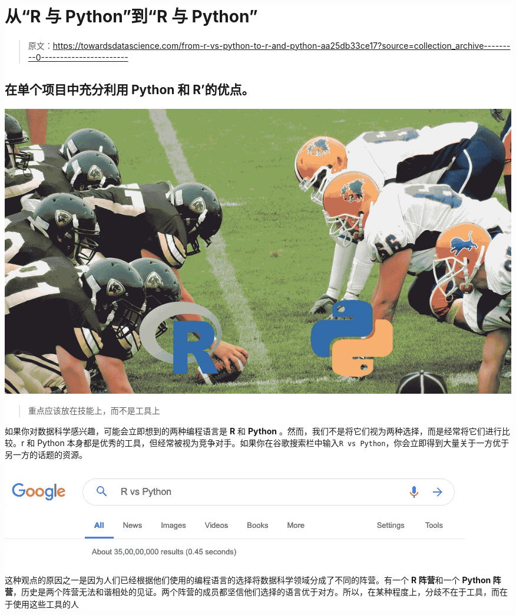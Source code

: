 # 从“R 与 Python”到“R 与 Python”

> 原文：<https://towardsdatascience.com/from-r-vs-python-to-r-and-python-aa25db33ce17?source=collection_archive---------0----------------------->

## 在单个项目中充分利用 Python 和 R’的优点。

![](img/83803f6fcb7273bd3c719f5ce90e7887.png)

> 重点应该放在技能上，而不是工具上

如果你对数据科学感兴趣，可能会立即想到的两种编程语言是 **R** 和 **Python** 。然而，我们不是将它们视为两种选择，而是经常将它们进行比较。r 和 Python 本身都是优秀的工具，但经常被视为竞争对手。如果你在谷歌搜索栏中输入`R vs Python`，你会立即得到大量关于一方优于另一方的话题的资源。

![](img/613e687ebde4392232e49e3ade594fdd.png)

这种观点的原因之一是因为人们已经根据他们使用的编程语言的选择将数据科学领域分成了不同的阵营。有一个 **R 阵营**和一个 **Python 阵营**，历史是两个阵营无法和谐相处的见证。两个阵营的成员都坚信他们选择的语言优于对方。所以，在某种程度上，分歧不在于工具，而在于使用这些工具的人

